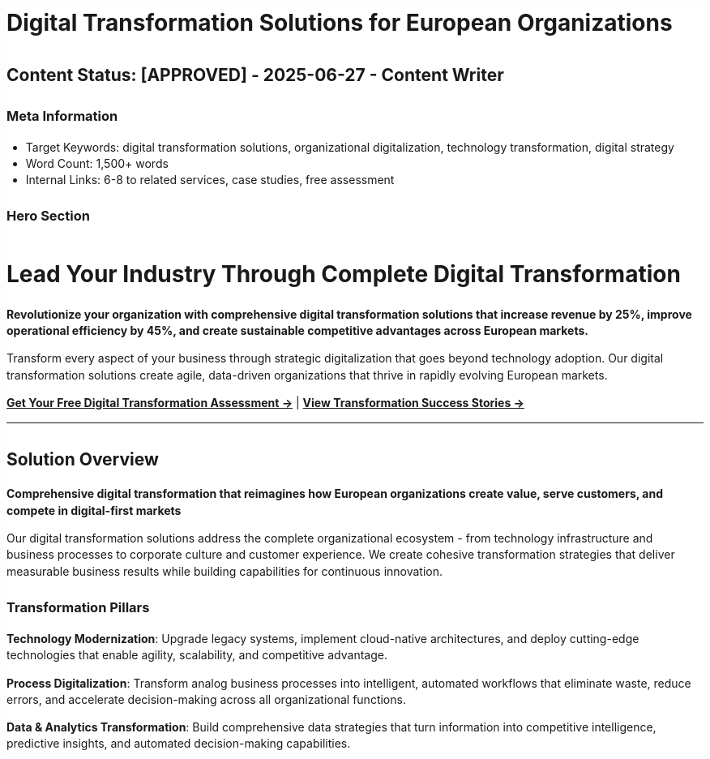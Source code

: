 # Digital Transformation Solutions for European Organizations

## Content Status: [APPROVED] - 2025-06-27 - Content Writer

### Meta Information
- Target Keywords: digital transformation solutions, organizational digitalization, technology transformation, digital strategy
- Word Count: 1,500+ words
- Internal Links: 6-8 to related services, case studies, free assessment

### Hero Section
# Lead Your Industry Through Complete Digital Transformation

**Revolutionize your organization with comprehensive digital transformation solutions that increase revenue by 25%, improve operational efficiency by 45%, and create sustainable competitive advantages across European markets.**

Transform every aspect of your business through strategic digitalization that goes beyond technology adoption. Our digital transformation solutions create agile, data-driven organizations that thrive in rapidly evolving European markets.

**[Get Your Free Digital Transformation Assessment →](/free-prototype)** | **[View Transformation Success Stories →](/case-studies)**

---

## Solution Overview

**Comprehensive digital transformation that reimagines how European organizations create value, serve customers, and compete in digital-first markets**

Our digital transformation solutions address the complete organizational ecosystem - from technology infrastructure and business processes to corporate culture and customer experience. We create cohesive transformation strategies that deliver measurable business results while building capabilities for continuous innovation.

### Transformation Pillars

**Technology Modernization**: Upgrade legacy systems, implement cloud-native architectures, and deploy cutting-edge technologies that enable agility, scalability, and competitive advantage.

**Process Digitalization**: Transform analog business processes into intelligent, automated workflows that eliminate waste, reduce errors, and accelerate decision-making across all organizational functions.

**Data & Analytics Transformation**: Build comprehensive data strategies that turn information into competitive intelligence, predictive insights, and automated decision-making capabilities.
